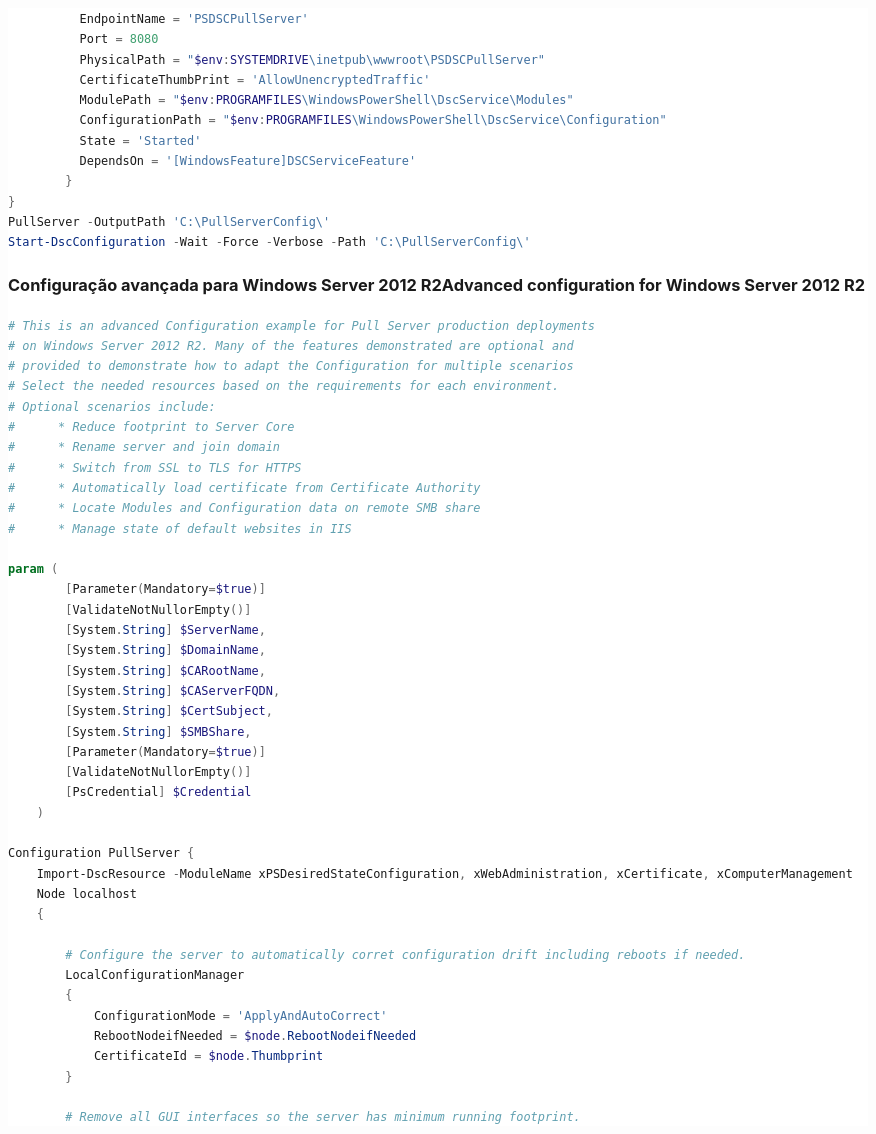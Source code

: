 ```powershell
          EndpointName = 'PSDSCPullServer'
          Port = 8080
          PhysicalPath = "$env:SYSTEMDRIVE\inetpub\wwwroot\PSDSCPullServer"
          CertificateThumbPrint = 'AllowUnencryptedTraffic'
          ModulePath = "$env:PROGRAMFILES\WindowsPowerShell\DscService\Modules"
          ConfigurationPath = "$env:PROGRAMFILES\WindowsPowerShell\DscService\Configuration"
          State = 'Started'
          DependsOn = '[WindowsFeature]DSCServiceFeature'
        }
}
PullServer -OutputPath 'C:\PullServerConfig\'
Start-DscConfiguration -Wait -Force -Verbose -Path 'C:\PullServerConfig\'
```

### <a name="advanced-configuration-for-windows-server-2012-r2"></a><span data-ttu-id="4c7b8-309">Configuração avançada para Windows Server 2012 R2</span><span class="sxs-lookup"><span data-stu-id="4c7b8-309">Advanced configuration for Windows Server 2012 R2</span></span>

```powershell
# This is an advanced Configuration example for Pull Server production deployments
# on Windows Server 2012 R2. Many of the features demonstrated are optional and
# provided to demonstrate how to adapt the Configuration for multiple scenarios
# Select the needed resources based on the requirements for each environment.
# Optional scenarios include:
#      * Reduce footprint to Server Core
#      * Rename server and join domain
#      * Switch from SSL to TLS for HTTPS
#      * Automatically load certificate from Certificate Authority
#      * Locate Modules and Configuration data on remote SMB share
#      * Manage state of default websites in IIS

param (
        [Parameter(Mandatory=$true)]
        [ValidateNotNullorEmpty()]
        [System.String] $ServerName,
        [System.String] $DomainName,
        [System.String] $CARootName,
        [System.String] $CAServerFQDN,
        [System.String] $CertSubject,
        [System.String] $SMBShare,
        [Parameter(Mandatory=$true)]
        [ValidateNotNullorEmpty()]
        [PsCredential] $Credential
    )

Configuration PullServer {
    Import-DscResource -ModuleName xPSDesiredStateConfiguration, xWebAdministration, xCertificate, xComputerManagement
    Node localhost
    {

        # Configure the server to automatically corret configuration drift including reboots if needed.
        LocalConfigurationManager
        {
            ConfigurationMode = 'ApplyAndAutoCorrect'
            RebootNodeifNeeded = $node.RebootNodeifNeeded
            CertificateId = $node.Thumbprint
        }

        # Remove all GUI interfaces so the server has minimum running footprint.
```